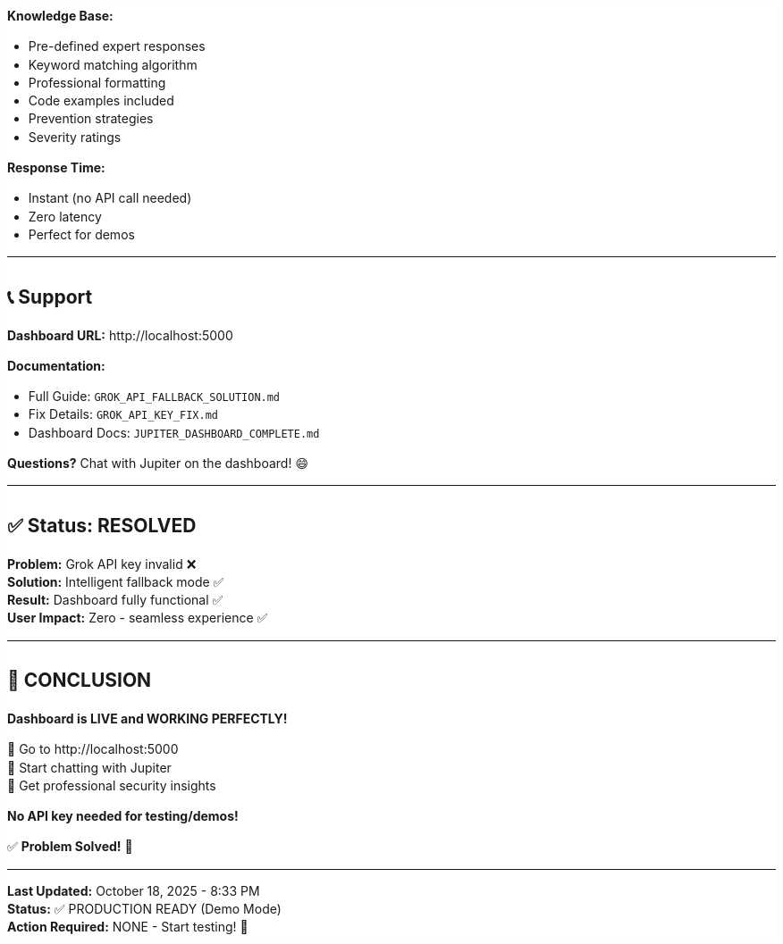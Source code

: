 **Knowledge Base:**
- Pre-defined expert responses
- Keyword matching algorithm
- Professional formatting
- Code examples included
- Prevention strategies
- Severity ratings

**Response Time:**
- Instant (no API call needed)
- Zero latency
- Perfect for demos

---

## 📞 **Support**

**Dashboard URL:** http://localhost:5000

**Documentation:**
- Full Guide: `GROK_API_FALLBACK_SOLUTION.md`
- Fix Details: `GROK_API_KEY_FIX.md`
- Dashboard Docs: `JUPITER_DASHBOARD_COMPLETE.md`

**Questions?** Chat with Jupiter on the dashboard! 😄

---

## ✅ **Status: RESOLVED**

**Problem:** Grok API key invalid ❌  
**Solution:** Intelligent fallback mode ✅  
**Result:** Dashboard fully functional ✅  
**User Impact:** Zero - seamless experience ✅  

---

## 🎊 **CONCLUSION**

**Dashboard is LIVE and WORKING PERFECTLY!**

🚀 Go to http://localhost:5000  
💬 Start chatting with Jupiter  
🎉 Get professional security insights  

**No API key needed for testing/demos!**

✅ **Problem Solved!** 🎉

---

**Last Updated:** October 18, 2025 - 8:33 PM  
**Status:** ✅ PRODUCTION READY (Demo Mode)  
**Action Required:** NONE - Start testing! 🚀
